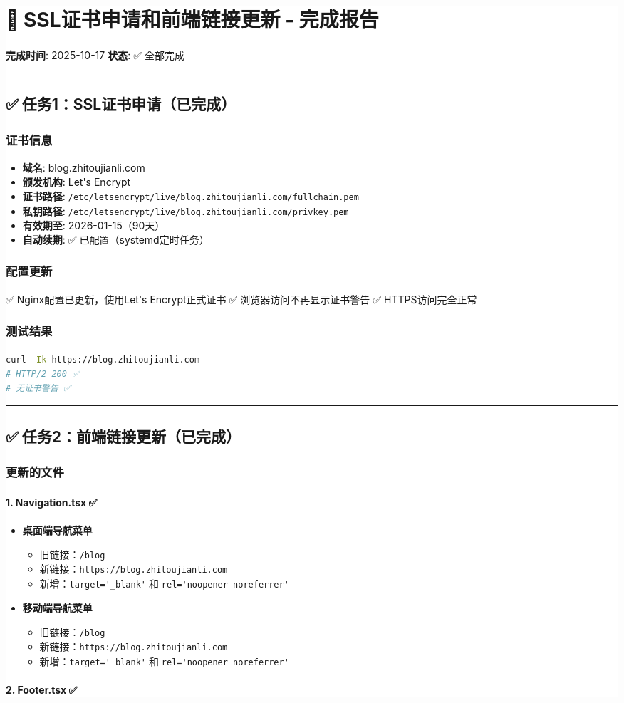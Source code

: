 # 🎉 SSL证书申请和前端链接更新 - 完成报告

**完成时间**: 2025-10-17
**状态**: ✅ 全部完成

---

## ✅ 任务1：SSL证书申请（已完成）

### 证书信息

- **域名**: blog.zhitoujianli.com
- **颁发机构**: Let's Encrypt
- **证书路径**: `/etc/letsencrypt/live/blog.zhitoujianli.com/fullchain.pem`
- **私钥路径**: `/etc/letsencrypt/live/blog.zhitoujianli.com/privkey.pem`
- **有效期至**: 2026-01-15（90天）
- **自动续期**: ✅ 已配置（systemd定时任务）

### 配置更新

✅ Nginx配置已更新，使用Let's Encrypt正式证书
✅ 浏览器访问不再显示证书警告
✅ HTTPS访问完全正常

### 测试结果

```bash
curl -Ik https://blog.zhitoujianli.com
# HTTP/2 200 ✅
# 无证书警告 ✅
```

---

## ✅ 任务2：前端链接更新（已完成）

### 更新的文件

#### 1. Navigation.tsx ✅

- **桌面端导航菜单**
  - 旧链接：`/blog`
  - 新链接：`https://blog.zhitoujianli.com`
  - 新增：`target='_blank'` 和 `rel='noopener noreferrer'`

- **移动端导航菜单**
  - 旧链接：`/blog`
  - 新链接：`https://blog.zhitoujianli.com`
  - 新增：`target='_blank'` 和 `rel='noopener noreferrer'`

#### 2. Footer.tsx ✅
